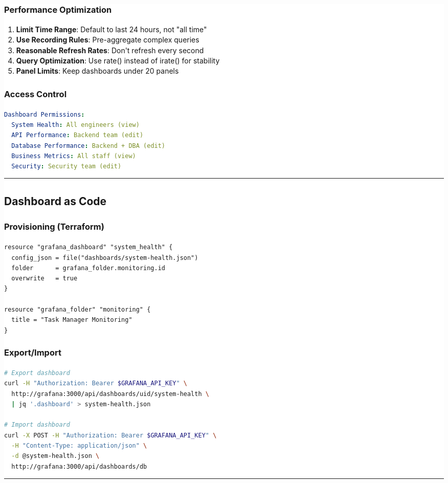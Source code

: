 ### Performance Optimization

1. **Limit Time Range**: Default to last 24 hours, not "all time"
2. **Use Recording Rules**: Pre-aggregate complex queries
3. **Reasonable Refresh Rates**: Don't refresh every second
4. **Query Optimization**: Use rate() instead of irate() for stability
5. **Panel Limits**: Keep dashboards under 20 panels

### Access Control

```yaml
Dashboard Permissions:
  System Health: All engineers (view)
  API Performance: Backend team (edit)
  Database Performance: Backend + DBA (edit)
  Business Metrics: All staff (view)
  Security: Security team (edit)
```

---

## Dashboard as Code

### Provisioning (Terraform)

```hcl
resource "grafana_dashboard" "system_health" {
  config_json = file("dashboards/system-health.json")
  folder      = grafana_folder.monitoring.id
  overwrite   = true
}

resource "grafana_folder" "monitoring" {
  title = "Task Manager Monitoring"
}
```

### Export/Import

```bash
# Export dashboard
curl -H "Authorization: Bearer $GRAFANA_API_KEY" \
  http://grafana:3000/api/dashboards/uid/system-health \
  | jq '.dashboard' > system-health.json

# Import dashboard
curl -X POST -H "Authorization: Bearer $GRAFANA_API_KEY" \
  -H "Content-Type: application/json" \
  -d @system-health.json \
  http://grafana:3000/api/dashboards/db
```

---
